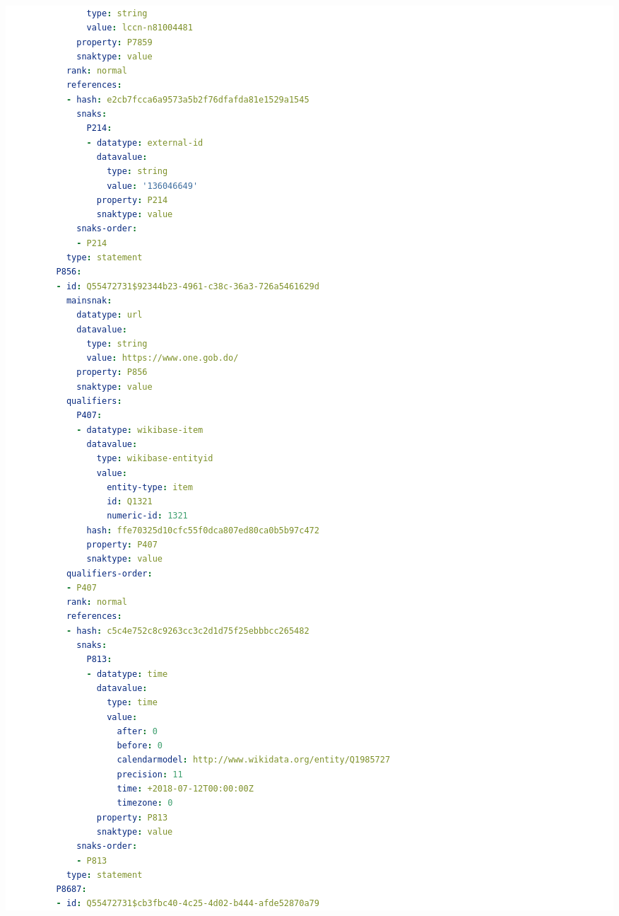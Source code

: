 ```yaml
                type: string
                value: lccn-n81004481
              property: P7859
              snaktype: value
            rank: normal
            references:
            - hash: e2cb7fcca6a9573a5b2f76dfafda81e1529a1545
              snaks:
                P214:
                - datatype: external-id
                  datavalue:
                    type: string
                    value: '136046649'
                  property: P214
                  snaktype: value
              snaks-order:
              - P214
            type: statement
          P856:
          - id: Q55472731$92344b23-4961-c38c-36a3-726a5461629d
            mainsnak:
              datatype: url
              datavalue:
                type: string
                value: https://www.one.gob.do/
              property: P856
              snaktype: value
            qualifiers:
              P407:
              - datatype: wikibase-item
                datavalue:
                  type: wikibase-entityid
                  value:
                    entity-type: item
                    id: Q1321
                    numeric-id: 1321
                hash: ffe70325d10cfc55f0dca807ed80ca0b5b97c472
                property: P407
                snaktype: value
            qualifiers-order:
            - P407
            rank: normal
            references:
            - hash: c5c4e752c8c9263cc3c2d1d75f25ebbbcc265482
              snaks:
                P813:
                - datatype: time
                  datavalue:
                    type: time
                    value:
                      after: 0
                      before: 0
                      calendarmodel: http://www.wikidata.org/entity/Q1985727
                      precision: 11
                      time: +2018-07-12T00:00:00Z
                      timezone: 0
                  property: P813
                  snaktype: value
              snaks-order:
              - P813
            type: statement
          P8687:
          - id: Q55472731$cb3fbc40-4c25-4d02-b444-afde52870a79
```